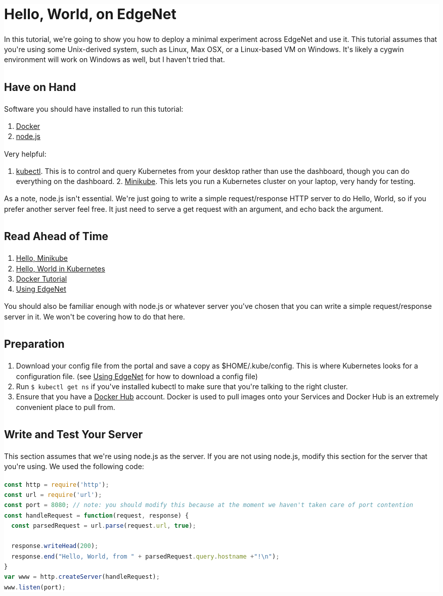 ---
---
# Hello, World, on EdgeNet
In this tutorial, we're going to show you how to deploy a minimal experiment across EdgeNet and use it.  This tutorial assumes that you're using some Unix-derived system, such as Linux, Max OSX, or a Linux-based VM on Windows.  It's likely a cygwin environment will work on Windows as well, but I haven't tried that.
## Have on Hand
Software you should have installed to run this tutorial:

1. [Docker](https://www.docker.com/)
2. [node.js](https://nodejs.org/en/)

Very helpful:

1. [kubectl](https://kubernetes.io/docs/tasks/tools/install-kubectl/).  This is to control and query Kubernetes from your desktop rather than use the dashboard, though you can do everything on the dashboard.
2. [Minikube](https://kubernetes.io/docs/setup/minikube/).  This lets you run a Kubernetes cluster on your laptop, very handy for testing.

As a note, node.js isn't essential.  We're just going to write a simple request/response HTTP server to do Hello, World, so if you prefer another server feel free.  It just need to serve a get request with an argument, and echo back the argument.

## Read Ahead of Time

1. [Hello, Minikube](https://kubernetes.io/docs/tutorials/hello-minikube/)
2. [Hello, World in Kubernetes](https://kubernetes-v1-4.github.io/docs/hellonode/)
3. [Docker Tutorial](https://docs.docker.com/get-started/)
4. [Using EdgeNet](https://edge-net.org/using_EdgeNet.html)

You should also be familiar enough with node.js or whatever server you've chosen that you can write a simple request/response server in it.   We won't be covering how to do that here.

## Preparation

1. Download your config file from the portal and save a copy as $HOME/.kube/config.  This is where Kubernetes looks for a configuration file.  (see [Using EdgeNet](https://edge-net.org/using_EdgeNet.html) for how to download a config file)
2. Run `$ kubectl get ns` if you've installed kubectl to make sure that you're talking to the right cluster.
3. Ensure that you have a [Docker Hub](https://hub.docker.com/) account.  Docker is used to pull images onto your Services and Docker Hub is an extremely convenient place to pull from.

## Write and Test Your Server
This section assumes that we're using node.js as the server.  If you are not using node.js, modify this section for the server that you're using.  We used the following code:

```javascript
const http = require('http');
const url = require('url');
const port = 8080; // note: you should modify this because at the moment we haven't taken care of port contention
const handleRequest = function(request, response) {
  const parsedRequest = url.parse(request.url, true);
  
  response.writeHead(200);
  response.end("Hello, World, from " + parsedRequest.query.hostname +"!\n");
}
var www = http.createServer(handleRequest);
www.listen(port);
```